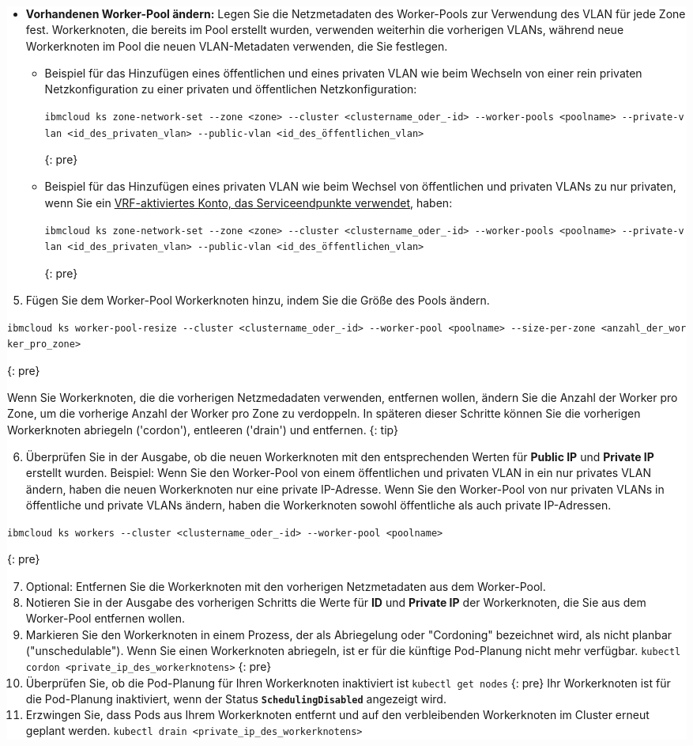   * **Vorhandenen Worker-Pool ändern:** Legen Sie die Netzmetadaten des Worker-Pools zur Verwendung des VLAN für jede Zone fest. Workerknoten, die bereits im Pool erstellt wurden, verwenden weiterhin die vorherigen VLANs, während neue Workerknoten im Pool die neuen VLAN-Metadaten verwenden, die Sie festlegen.

    * Beispiel für das Hinzufügen eines öffentlichen und eines privaten VLAN wie beim Wechseln von einer rein privaten Netzkonfiguration zu einer privaten und öffentlichen Netzkonfiguration:
      ```
      ibmcloud ks zone-network-set --zone <zone> --cluster <clustername_oder_-id> --worker-pools <poolname> --private-vlan <id_des_privaten_vlan> --public-vlan <id_des_öffentlichen_vlan>
      ```
      {: pre}

    * Beispiel für das Hinzufügen eines privaten VLAN wie beim Wechsel von öffentlichen und privaten VLANs zu nur privaten, wenn Sie ein [VRF-aktiviertes Konto, das Serviceendpunkte verwendet,](/docs/services/service-endpoint?topic=services/service-endpoint-getting-started#getting-started) haben:
      ```
      ibmcloud ks zone-network-set --zone <zone> --cluster <clustername_oder_-id> --worker-pools <poolname> --private-vlan <id_des_privaten_vlan> --public-vlan <id_des_öffentlichen_vlan>
      ```
      {: pre}

5. Fügen Sie dem Worker-Pool Workerknoten hinzu, indem Sie die Größe des Pools ändern.
  ```
  ibmcloud ks worker-pool-resize --cluster <clustername_oder_-id> --worker-pool <poolname> --size-per-zone <anzahl_der_worker_pro_zone>
  ```
  {: pre}

  Wenn Sie Workerknoten, die die vorherigen Netzmedadaten verwenden, entfernen wollen, ändern Sie die Anzahl der Worker pro Zone, um die vorherige Anzahl der Worker pro Zone zu verdoppeln. In späteren dieser Schritte können Sie die vorherigen Workerknoten abriegeln ('cordon'), entleeren ('drain') und entfernen.
  {: tip}

6. Überprüfen Sie in der Ausgabe, ob die neuen Workerknoten mit den entsprechenden Werten für **Public IP** und **Private IP** erstellt wurden. Beispiel: Wenn Sie den Worker-Pool von einem öffentlichen und privaten VLAN in ein nur privates VLAN ändern, haben die neuen Workerknoten nur eine private IP-Adresse. Wenn Sie den Worker-Pool von nur privaten VLANs in öffentliche und private VLANs ändern, haben die Workerknoten sowohl öffentliche als auch private IP-Adressen.
  ```
  ibmcloud ks workers --cluster <clustername_oder_-id> --worker-pool <poolname>
  ```
  {: pre}

7. Optional: Entfernen Sie die Workerknoten mit den vorherigen Netzmetadaten aus dem Worker-Pool.
  1. Notieren Sie in der Ausgabe des vorherigen Schritts die Werte für **ID** und **Private IP** der Workerknoten, die Sie aus dem Worker-Pool entfernen wollen.
  2. Markieren Sie den Workerknoten in einem Prozess, der als Abriegelung oder "Cordoning" bezeichnet wird, als nicht planbar ("unschedulable"). Wenn Sie einen Workerknoten abriegeln, ist er für die künftige Pod-Planung nicht mehr verfügbar.
    ```
    kubectl cordon <private_ip_des_workerknotens>
    ```
    {: pre}
  3. Überprüfen Sie, ob die Pod-Planung für Ihren Workerknoten inaktiviert ist
    ```
    kubectl get nodes
    ```
    {: pre}
     Ihr Workerknoten ist für die Pod-Planung inaktiviert, wenn der Status **`SchedulingDisabled`** angezeigt wird.
  4. Erzwingen Sie, dass Pods aus Ihrem Workerknoten entfernt und auf den verbleibenden Workerknoten im Cluster erneut geplant werden.
    ```
    kubectl drain <private_ip_des_workerknotens>
    ```